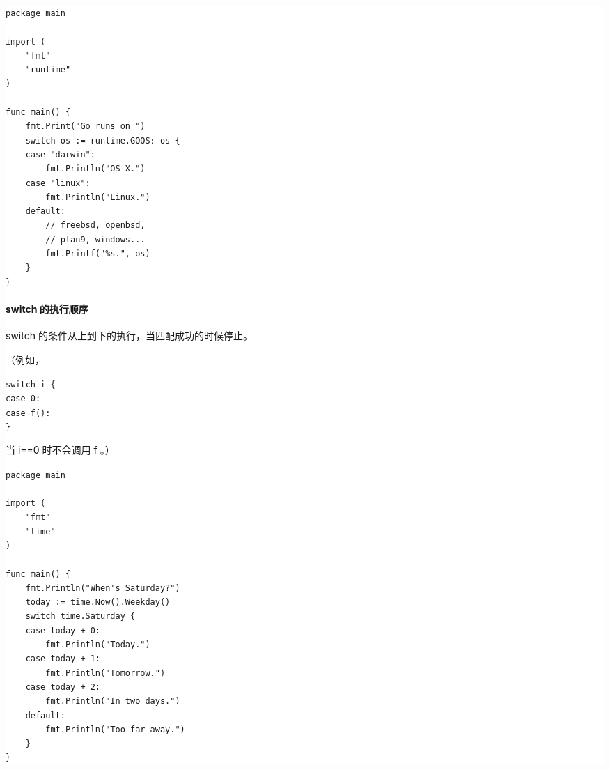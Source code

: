 	package main
	
	import (
		"fmt"
		"runtime"
	)
	
	func main() {
		fmt.Print("Go runs on ")
		switch os := runtime.GOOS; os {
		case "darwin":
			fmt.Println("OS X.")
		case "linux":
			fmt.Println("Linux.")
		default:
			// freebsd, openbsd,
			// plan9, windows...
			fmt.Printf("%s.", os)
		}
	}

#### switch 的执行顺序 ####

switch 的条件从上到下的执行，当匹配成功的时候停止。

（例如，

	switch i {
	case 0:
	case f():
	}

当 i==0 时不会调用 f 。）

	package main
	
	import (
		"fmt"
		"time"
	)
	
	func main() {
		fmt.Println("When's Saturday?")
		today := time.Now().Weekday()
		switch time.Saturday {
		case today + 0:
			fmt.Println("Today.")
		case today + 1:
			fmt.Println("Tomorrow.")
		case today + 2:
			fmt.Println("In two days.")
		default:
			fmt.Println("Too far away.")
		}
	}
